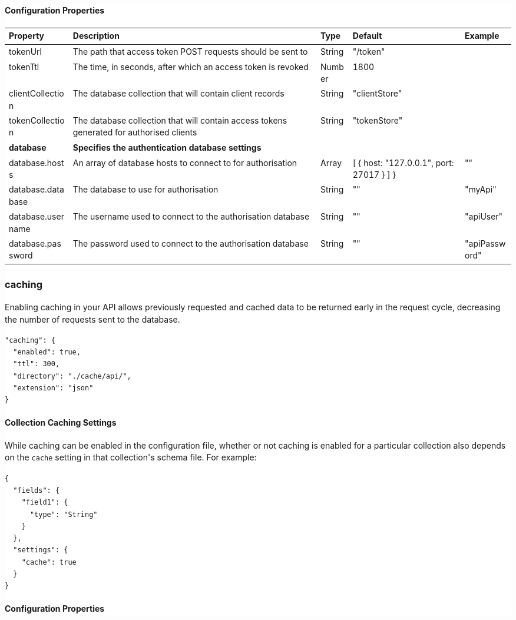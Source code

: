 #### Configuration Properties

Property       | Description        |  Type        | Default         |  Example
:----------------|:------------|:------------------|:----------------|:---------
tokenUrl | The path that access token POST requests should be sent to | String | "/token" | |
tokenTtl | The time, in seconds, after which an access token is revoked | Number | 1800 | |
clientCollection | The database collection that will contain client records | String | "clientStore" |
tokenCollection | The database collection that will contain access tokens generated for authorised clients | String | "tokenStore" | 
**database** | **Specifies the authentication database settings**  |
database.hosts | An array of database hosts to connect to for authorisation | Array | [ { host: "127.0.0.1", port: 27017 } ] } | ""
database.database | The database to use for authorisation | String | "" | "myApi"
database.username | The username used to connect to the authorisation database | String | "" | "apiUser"
database.password | The password used to connect to the authorisation database | String | "" | "apiPassword"


### caching

Enabling caching in your API allows previously requested and cached data to be returned early in the request cycle, decreasing the number of requests sent to the database.

```
"caching": {
  "enabled": true,
  "ttl": 300,
  "directory": "./cache/api/",
  "extension": "json"
}
```

#### Collection Caching Settings

While caching can be enabled in the configuration file, whether or not caching is enabled for a particular collection also depends on the `cache` setting in that collection's schema file. For example:

```
{
  "fields": {
    "field1": {
      "type": "String"
    }
  },
  "settings": {
    "cache": true
  }
}
```


#### Configuration Properties
